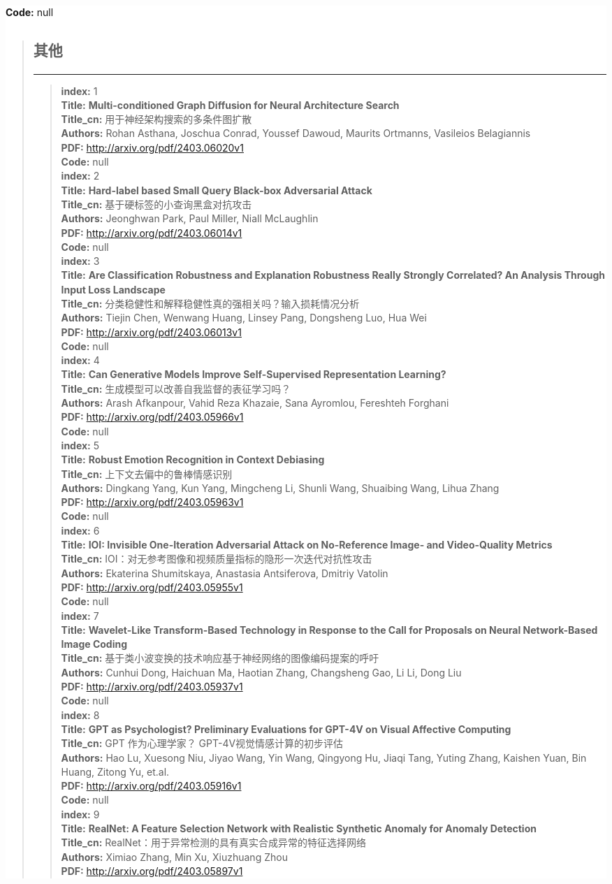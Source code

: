 **Code:** null<br />

>## **其他**
>---
>>**index:** 1<br />
**Title:** **Multi-conditioned Graph Diffusion for Neural Architecture Search**<br />
**Title_cn:** 用于神经架构搜索的多条件图扩散<br />
**Authors:** Rohan Asthana, Joschua Conrad, Youssef Dawoud, Maurits Ortmanns, Vasileios Belagiannis<br />
**PDF:** <http://arxiv.org/pdf/2403.06020v1><br />
**Code:** null<br />
>>**index:** 2<br />
**Title:** **Hard-label based Small Query Black-box Adversarial Attack**<br />
**Title_cn:** 基于硬标签的小查询黑盒对抗攻击<br />
**Authors:** Jeonghwan Park, Paul Miller, Niall McLaughlin<br />
**PDF:** <http://arxiv.org/pdf/2403.06014v1><br />
**Code:** null<br />
>>**index:** 3<br />
**Title:** **Are Classification Robustness and Explanation Robustness Really Strongly Correlated? An Analysis Through Input Loss Landscape**<br />
**Title_cn:** 分类稳健性和解释稳健性真的强相关吗？输入损耗情况分析<br />
**Authors:** Tiejin Chen, Wenwang Huang, Linsey Pang, Dongsheng Luo, Hua Wei<br />
**PDF:** <http://arxiv.org/pdf/2403.06013v1><br />
**Code:** null<br />
>>**index:** 4<br />
**Title:** **Can Generative Models Improve Self-Supervised Representation Learning?**<br />
**Title_cn:** 生成模型可以改善自我监督的表征学习吗？<br />
**Authors:** Arash Afkanpour, Vahid Reza Khazaie, Sana Ayromlou, Fereshteh Forghani<br />
**PDF:** <http://arxiv.org/pdf/2403.05966v1><br />
**Code:** null<br />
>>**index:** 5<br />
**Title:** **Robust Emotion Recognition in Context Debiasing**<br />
**Title_cn:** 上下文去偏中的鲁棒情感识别<br />
**Authors:** Dingkang Yang, Kun Yang, Mingcheng Li, Shunli Wang, Shuaibing Wang, Lihua Zhang<br />
**PDF:** <http://arxiv.org/pdf/2403.05963v1><br />
**Code:** null<br />
>>**index:** 6<br />
**Title:** **IOI: Invisible One-Iteration Adversarial Attack on No-Reference Image- and Video-Quality Metrics**<br />
**Title_cn:** IOI：对无参考图像和视频质量指标的隐形一次迭代对抗性攻击<br />
**Authors:** Ekaterina Shumitskaya, Anastasia Antsiferova, Dmitriy Vatolin<br />
**PDF:** <http://arxiv.org/pdf/2403.05955v1><br />
**Code:** null<br />
>>**index:** 7<br />
**Title:** **Wavelet-Like Transform-Based Technology in Response to the Call for Proposals on Neural Network-Based Image Coding**<br />
**Title_cn:** 基于类小波变换的技术响应基于神经网络的图像编码提案的呼吁<br />
**Authors:** Cunhui Dong, Haichuan Ma, Haotian Zhang, Changsheng Gao, Li Li, Dong Liu<br />
**PDF:** <http://arxiv.org/pdf/2403.05937v1><br />
**Code:** null<br />
>>**index:** 8<br />
**Title:** **GPT as Psychologist? Preliminary Evaluations for GPT-4V on Visual Affective Computing**<br />
**Title_cn:** GPT 作为心理学家？ GPT-4V视觉情感计算的初步评估<br />
**Authors:** Hao Lu, Xuesong Niu, Jiyao Wang, Yin Wang, Qingyong Hu, Jiaqi Tang, Yuting Zhang, Kaishen Yuan, Bin Huang, Zitong Yu, et.al.<br />
**PDF:** <http://arxiv.org/pdf/2403.05916v1><br />
**Code:** null<br />
>>**index:** 9<br />
**Title:** **RealNet: A Feature Selection Network with Realistic Synthetic Anomaly for Anomaly Detection**<br />
**Title_cn:** RealNet：用于异常检测的具有真实合成异常的特征选择网络<br />
**Authors:** Ximiao Zhang, Min Xu, Xiuzhuang Zhou<br />
**PDF:** <http://arxiv.org/pdf/2403.05897v1><br />